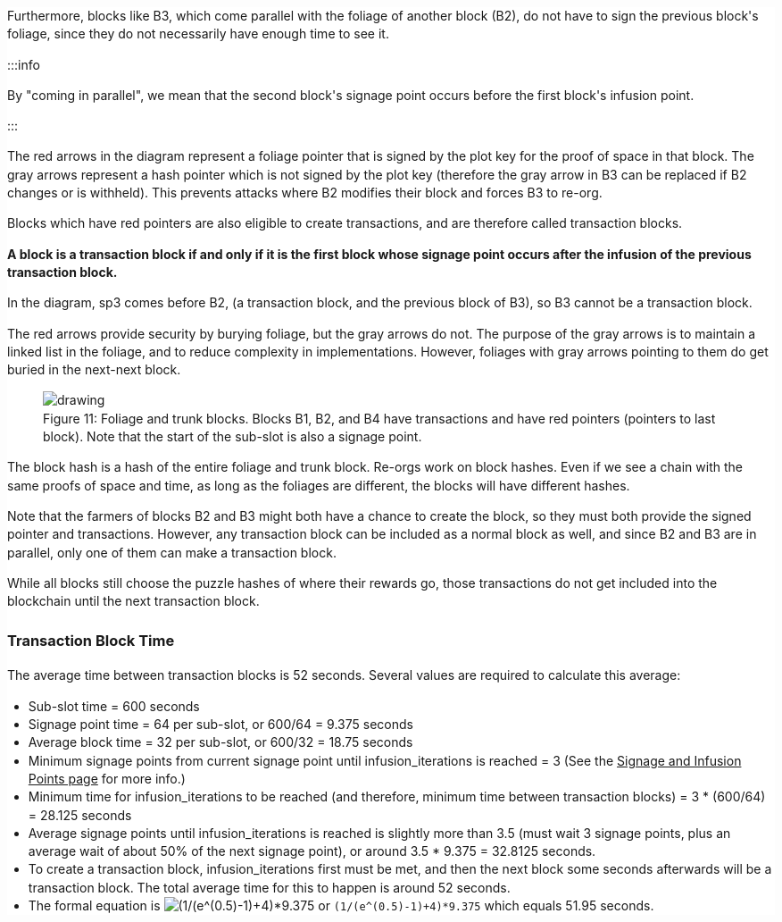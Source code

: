 Furthermore, blocks like B3, which come parallel with the foliage of another block (B2), do not have to sign the previous block's foliage, since they do not necessarily have enough time to see it.

:::info

By "coming in parallel", we mean that the second block's signage point occurs before the first block's infusion point.

:::

The red arrows in the diagram represent a foliage pointer that is signed by the plot key for the proof of space in that block. The gray arrows represent a hash pointer which is not signed by the plot key (therefore the gray arrow in B3 can be replaced if B2 changes or is withheld). This prevents attacks where B2 modifies their block and forces B3 to re-org.

Blocks which have red pointers are also eligible to create transactions, and are therefore called transaction blocks.

**A block is a transaction block if and only if it is the first block whose signage point occurs after the infusion of the previous transaction block.**

In the diagram, sp3 comes before B2, (a transaction block, and the previous block of B3), so B3 cannot be a transaction block.

The red arrows provide security by burying foliage, but the gray arrows do not. The purpose of the gray arrows is to maintain a linked list in the foliage, and to reduce complexity in implementations. However, foliages with gray arrows pointing to them do get buried in the next-next block.

<figure>
<img src="/img/foliage.png" alt="drawing" width="1400"/>
<figcaption>
Figure 11: Foliage and trunk blocks. Blocks B1, B2, and B4 have transactions and have red pointers (pointers to last block). Note that the start of the sub-slot is also a signage point.
</figcaption>
</figure>

The block hash is a hash of the entire foliage and trunk block. Re-orgs work on block hashes. Even if we see a chain with the same proofs of space and time, as long as the foliages are different, the blocks will have different hashes.

Note that the farmers of blocks B2 and B3 might both have a chance to create the block, so they must both provide the signed pointer and transactions. However, any transaction block can be included as a normal block as well, and since B2 and B3 are in parallel, only one of them can make a transaction block.

While all blocks still choose the puzzle hashes of where their rewards go, those transactions do not get included into the blockchain until the next transaction block.

### Transaction Block Time

The average time between transaction blocks is 52 seconds. Several values are required to calculate this average:

- Sub-slot time = 600 seconds
- Signage point time = 64 per sub-slot, or 600/64 = 9.375 seconds
- Average block time = 32 per sub-slot, or 600/32 = 18.75 seconds
- Minimum signage points from current signage point until infusion_iterations is reached = 3 (See the [Signage and Infusion Points page](/signage-and-infusion-points) for more info.)
- Minimum time for infusion_iterations to be reached (and therefore, minimum time between transaction blocks) = 3 \* (600/64) = 28.125 seconds
- Average signage points until infusion_iterations is reached is slightly more than 3.5 (must wait 3 signage points, plus an average wait of about 50% of the next signage point), or around 3.5 \* 9.375 = 32.8125 seconds.
- To create a transaction block, infusion_iterations first must be met, and then the next block some seconds afterwards will be a transaction block. The total average time for this to happen is around 52 seconds.
- The formal equation is <img src="/img/block-time-calc.png" alt="(1/(e^(0.5)-1)+4)*9.375" width="200"/> or `(1/(e^(0.5)-1)+4)*9.375` which equals 51.95 seconds.
